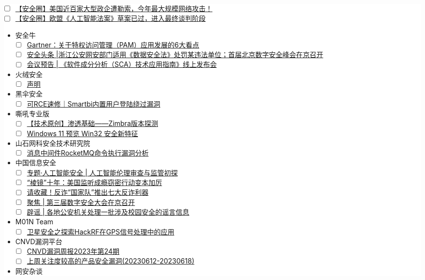   - [ ] [【安全圈】美国近百家大型政企遭勒索，今年最大规模网络攻击！](https://mp.weixin.qq.com/s?__biz=MzIzMzE4NDU1OQ==&mid=2652037406&idx=3&sn=6b5efe4777142470ab2a84b0fdc29e78&chksm=f36fcd5ec41844486fb0dcfd9516dcd785e64f1a2fc9fc9adf2b444976a06241eb998511e485&scene=58&subscene=0#rd)
  - [ ] [【安全圈】欧盟《人工智能法案》草案已过，进入最终谈判阶段](https://mp.weixin.qq.com/s?__biz=MzIzMzE4NDU1OQ==&mid=2652037406&idx=4&sn=e3d498548d45f46e0934072832a601e9&chksm=f36fcd5ec41844484fd046cbdf830a937152de288825729177a3886a49916cc6b04eaccde778&scene=58&subscene=0#rd)
- 安全牛
  - [ ] [Gartner：关于特权访问管理（PAM）应用发展的6大看点](https://mp.weixin.qq.com/s?__biz=MjM5Njc3NjM4MA==&mid=2651124439&idx=1&sn=5a87239eca844273acd336a3511e9e2a&chksm=bd1442048a63cb12add27488a22eeda03651d074cc9cfb2b2f23f5f5a9b595bd3f249d1cbd91&scene=58&subscene=0#rd)
  - [ ] [安全头条 |浙江公安网安部门适用《数据安全法》处罚某违法单位；首届北京数字安全峰会在京召开](https://mp.weixin.qq.com/s?__biz=MjM5Njc3NjM4MA==&mid=2651124439&idx=2&sn=755fa2580b6e9cf35b49773c67f2525c&chksm=bd1442048a63cb128ff77584f77bd753f1b719436f93d2db9d4ab290f46b80e810a19b11dafe&scene=58&subscene=0#rd)
  - [ ] [会议预告 | 《软件成分分析（SCA）技术应用指南》线上发布会](https://mp.weixin.qq.com/s?__biz=MjM5Njc3NjM4MA==&mid=2651124439&idx=3&sn=45bce4ad884b1a2f3d6c40e32df283cc&chksm=bd1442048a63cb12402bea317799306447cd456100993ba3e8528c364d8e6ac00a9a18579427&scene=58&subscene=0#rd)
- 火绒安全
  - [ ] [声明](https://mp.weixin.qq.com/s?__biz=MzI3NjYzMDM1Mg==&mid=2247514735&idx=1&sn=75869842d97f31fc751b602d91703337&chksm=eb706450dc07ed46ef11b630d7a08f54d3f5e432a2481dbec9d20ffb3298ff485c31ffb8651d&scene=58&subscene=0#rd)
- 黑伞安全
  - [ ] [可RCE速修｜Smartbi内置用户登陆绕过漏洞](https://mp.weixin.qq.com/s?__biz=MzU0MzkzOTYzOQ==&mid=2247487505&idx=1&sn=415cb0d2e5ff136c57d57ea1ae6e5524&chksm=fb029d49cc75145f51fd19e155c2eac737ea59411b95b9fe00f94a3c6a49fd17e82b4349c27c&scene=58&subscene=0#rd)
- 嘶吼专业版
  - [ ] [【技术原创】渗透基础——Zimbra版本探测](https://mp.weixin.qq.com/s?__biz=MzI0MDY1MDU4MQ==&mid=2247562757&idx=1&sn=2d79c0548e949d919b21b1ec68de70eb&chksm=e914263fde63af29c5638d6476ff046ec3d822edc7f0f0258abf5b4dadd14548e09baced1454&scene=58&subscene=0#rd)
  - [ ] [Windows 11 预览 Win32 安全新特征](https://mp.weixin.qq.com/s?__biz=MzI0MDY1MDU4MQ==&mid=2247562757&idx=2&sn=0917765d42c40b8fd128962665ed77d2&chksm=e914263fde63af29a856e17ce57302cf2a161c95146fb53ba43a860f8fc69e891ec01a3cbf6d&scene=58&subscene=0#rd)
- 山石网科安全技术研究院
  - [ ] [消息中间件RocketMQ命令执行漏洞分析](https://mp.weixin.qq.com/s?__biz=MzUzMDUxNTE1Mw==&mid=2247501525&idx=1&sn=862cca5c62d3b6958a193629f606c8d1&chksm=fa52136bcd259a7dcb9e6af31e77d15af6c408f379ba8a284ae32e8bafe98e6e62d309d093fb&scene=58&subscene=0#rd)
- 中国信息安全
  - [ ] [专题·人工智能安全 | 人工智能伦理审查与监管初探](https://mp.weixin.qq.com/s?__biz=MzA5MzE5MDAzOA==&mid=2664186591&idx=1&sn=d9a6775db9672f747fa2901df3cd48c2&chksm=8b594026bc2ec930302ac5739985d5b11f2dec71cff316438bbce28aac2d2642ab488ad20381&scene=58&subscene=0#rd)
  - [ ] [“棱镜”十年：美国监听成瘾窃密行动变本加厉](https://mp.weixin.qq.com/s?__biz=MzA5MzE5MDAzOA==&mid=2664186591&idx=2&sn=faf2efd7dfa31947a77c1ec3b86a4ee0&chksm=8b594026bc2ec9306fec79d93d48c1bc2818c62584796e670ba65fbf5d5a152f84103cd0513e&scene=58&subscene=0#rd)
  - [ ] [请收藏！反诈“国家队”推出七大反诈利器](https://mp.weixin.qq.com/s?__biz=MzA5MzE5MDAzOA==&mid=2664186591&idx=3&sn=daf58268d16f3285c38deca44a4232d0&chksm=8b594026bc2ec930729dceebd04294854b90af30084daadfb8b5457779309d04ca2fbb14f357&scene=58&subscene=0#rd)
  - [ ] [聚焦 | 第三届数字安全大会在京召开](https://mp.weixin.qq.com/s?__biz=MzA5MzE5MDAzOA==&mid=2664186591&idx=4&sn=4a89ac38b3bf211482c556ac3a7c7cc7&chksm=8b594026bc2ec930045b49a2a420c892ebba5ca3a15ca11c0dff2faba5498fe334f849d02031&scene=58&subscene=0#rd)
  - [ ] [辟谣 | 各地公安机关处理一批涉及校园安全的谣言信息](https://mp.weixin.qq.com/s?__biz=MzA5MzE5MDAzOA==&mid=2664186591&idx=5&sn=886cf4df4848d2f460f5c782713d2c2b&chksm=8b594026bc2ec930a8ed8a1d708f49e73bef5f500bffb2f80bc1c0df2d1a442a510f26d5ebbd&scene=58&subscene=0#rd)
- M01N Team
  - [ ] [卫星安全之探索HackRF在GPS信号处理中的应用](https://mp.weixin.qq.com/s?__biz=MzkyMTI0NjA3OA==&mid=2247491642&idx=1&sn=e74f2fdbe7dfa3f11d0d7fbf33468c9d&chksm=c184202bf6f3a93d05304cbfa9848cdb95910cde6f7dcc14bfc2f41cdb857858117a84c85b8c&scene=58&subscene=0#rd)
- CNVD漏洞平台
  - [ ] [CNVD漏洞周报2023年第24期](https://mp.weixin.qq.com/s?__biz=MzU3ODM2NTg2Mg==&mid=2247493496&idx=1&sn=a11ff71655b544c3f004348df0a538f3&chksm=fd74d7b1ca035ea7bc1dbfb555d5353ffd3cca54019c34d795f20525f696fdfe971fb8d5ffe3&scene=58&subscene=0#rd)
  - [ ] [上周关注度较高的产品安全漏洞(20230612-20230618)](https://mp.weixin.qq.com/s?__biz=MzU3ODM2NTg2Mg==&mid=2247493496&idx=2&sn=4e2c1d2e8be6bca100fb957773b04a21&chksm=fd74d7b1ca035ea7e2e9495916217f4ce907c2d3b75d107659c2fdc843cec13155ca5f575ae2&scene=58&subscene=0#rd)
- 网安杂谈